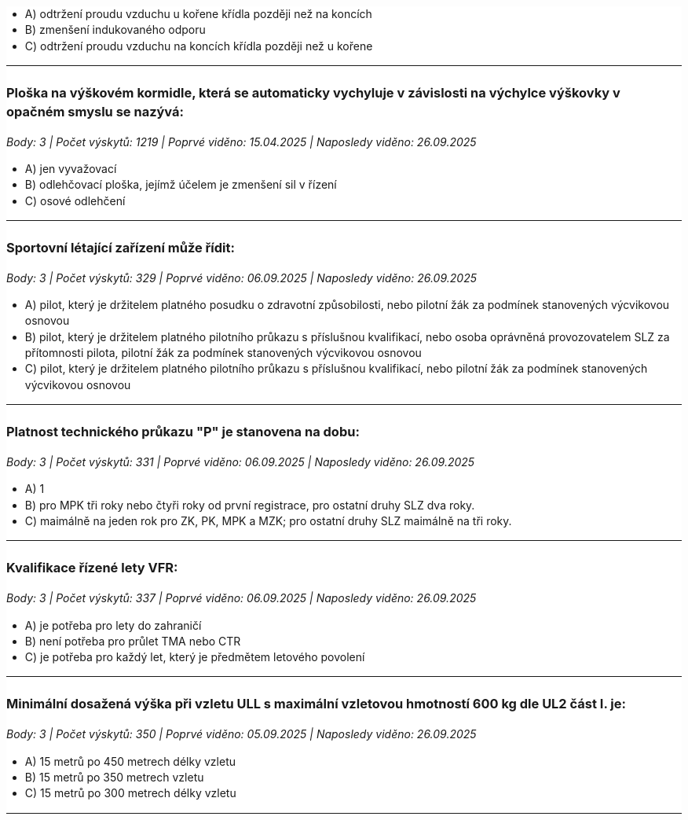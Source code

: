 - A) odtržení proudu vzduchu u kořene křídla později než na koncích
- B) zmenšení indukovaného odporu
- C) odtržení proudu vzduchu na koncích křídla později než u kořene

---

### Ploška na výškovém kormidle, která se automaticky vychyluje v závislosti na výchylce výškovky v opačném smyslu se nazývá:
*Body: 3 | Počet výskytů: 1219 | Poprvé viděno: 15.04.2025 | Naposledy viděno: 26.09.2025*

- A) jen vyvažovací
- B) odlehčovací ploška, jejímž účelem je zmenšení sil v řízení
- C) osové odlehčení

---

### Sportovní létající zařízení může řídit:
*Body: 3 | Počet výskytů: 329 | Poprvé viděno: 06.09.2025 | Naposledy viděno: 26.09.2025*

- A) pilot, který je držitelem platného posudku o zdravotní způsobilosti, nebo pilotní žák za podmínek stanovených výcvikovou osnovou
- B) pilot, který je držitelem platného pilotního průkazu s příslušnou kvalifikací, nebo osoba oprávněná provozovatelem SLZ za přítomnosti pilota, pilotní žák za podmínek stanovených výcvikovou osnovou
- C) pilot, který je držitelem platného pilotního průkazu s příslušnou kvalifikací, nebo pilotní žák za podmínek stanovených výcvikovou osnovou

---

### Platnost technického průkazu "P" je stanovena na dobu:
*Body: 3 | Počet výskytů: 331 | Poprvé viděno: 06.09.2025 | Naposledy viděno: 26.09.2025*

- A) 1
- B) pro MPK tři roky nebo čtyři roky od první registrace, pro ostatní druhy SLZ dva roky.
- C) maimálně na jeden rok pro ZK, PK, MPK a MZK; pro ostatní druhy SLZ maimálně na tři roky.

---

### Kvalifikace řízené lety VFR:
*Body: 3 | Počet výskytů: 337 | Poprvé viděno: 06.09.2025 | Naposledy viděno: 26.09.2025*

- A) je potřeba pro lety do zahraničí
- B) není potřeba pro průlet TMA nebo CTR
- C) je potřeba pro každý let, který je předmětem letového povolení

---

### Minimální dosažená výška při vzletu ULL s maximální vzletovou hmotností 600 kg dle UL2 část I. je:
*Body: 3 | Počet výskytů: 350 | Poprvé viděno: 05.09.2025 | Naposledy viděno: 26.09.2025*

- A) 15 metrů po 450 metrech délky vzletu
- B) 15 metrů po 350 metrech vzletu
- C) 15 metrů po 300 metrech délky vzletu

---